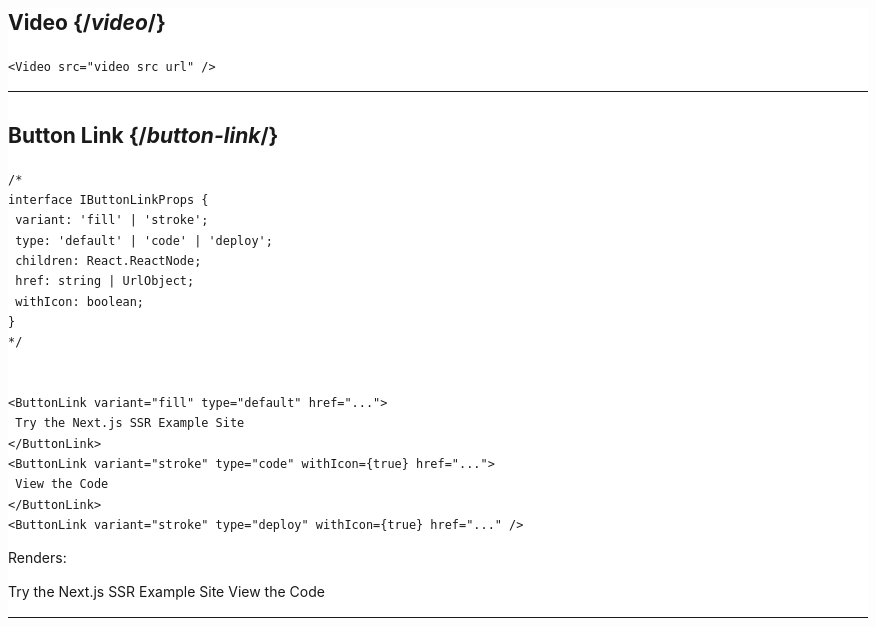 ## Video {/*video*/}

```tsx
<Video src="video src url" />
```

---

## Button Link {/*button-link*/}

```tsx
/*
interface IButtonLinkProps {
 variant: 'fill' | 'stroke';
 type: 'default' | 'code' | 'deploy';
 children: React.ReactNode;
 href: string | UrlObject;
 withIcon: boolean;
}
*/


<ButtonLink variant="fill" type="default" href="...">
 Try the Next.js SSR Example Site
</ButtonLink>
<ButtonLink variant="stroke" type="code" withIcon={true} href="...">
 View the Code
</ButtonLink>
<ButtonLink variant="stroke" type="deploy" withIcon={true} href="..." />
```

Renders:

<ButtonLink
  variant="fill"
  type="default"
  href="https://edgio-community-examples-nextjs-live.layer0-limelight.link/">
  Try the Next.js SSR Example Site
</ButtonLink>
<ButtonLink
  variant="stroke"
  type="code"
  withIcon={true}
  href="https://github.com/edgio-docs/edgio-nextjs-example">
  View the Code
</ButtonLink>
<ButtonLink
  variant="stroke"
  type="deploy"
  withIcon={true}
  href="https://app.layer0.co/deploy?button&deploy&repo=https%253A%252F%252Fgithub.com%252Fedgio-docs%252Fedgio-nextjs-example"
/>

---